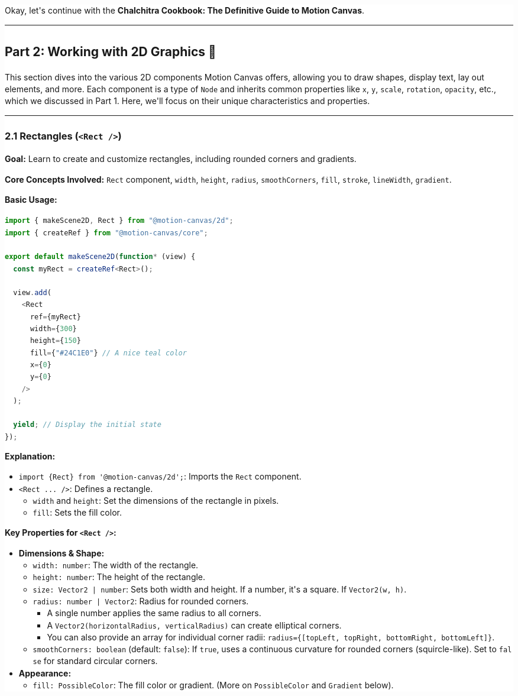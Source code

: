 Okay, let's continue with the **Chalchitra Cookbook: The Definitive Guide to Motion Canvas**.

---

## Part 2: Working with 2D Graphics 🎨

This section dives into the various 2D components Motion Canvas offers, allowing you to draw shapes, display text, lay out elements, and more. Each component is a type of `Node` and inherits common properties like `x`, `y`, `scale`, `rotation`, `opacity`, etc., which we discussed in Part 1. Here, we'll focus on their unique characteristics and properties.

---

### 2.1 Rectangles (`<Rect />`)

**Goal:** Learn to create and customize rectangles, including rounded corners and gradients.

**Core Concepts Involved:** `Rect` component, `width`, `height`, `radius`, `smoothCorners`, `fill`, `stroke`, `lineWidth`, `gradient`.

**Basic Usage:**

```typescript
import { makeScene2D, Rect } from "@motion-canvas/2d";
import { createRef } from "@motion-canvas/core";

export default makeScene2D(function* (view) {
  const myRect = createRef<Rect>();

  view.add(
    <Rect
      ref={myRect}
      width={300}
      height={150}
      fill={"#24C1E0"} // A nice teal color
      x={0}
      y={0}
    />
  );

  yield; // Display the initial state
});
```

**Explanation:**

- `import {Rect} from '@motion-canvas/2d';`: Imports the `Rect` component.
- `<Rect ... />`: Defines a rectangle.
  - `width` and `height`: Set the dimensions of the rectangle in pixels.
  - `fill`: Sets the fill color.

**Key Properties for `<Rect />`:**

- **Dimensions & Shape:**
  - `width: number`: The width of the rectangle.
  - `height: number`: The height of the rectangle.
  - `size: Vector2 | number`: Sets both width and height. If a number, it's a square. If `Vector2(w, h)`.
  - `radius: number | Vector2`: Radius for rounded corners.
    - A single number applies the same radius to all corners.
    - A `Vector2(horizontalRadius, verticalRadius)` can create elliptical corners.
    - You can also provide an array for individual corner radii: `radius={[topLeft, topRight, bottomRight, bottomLeft]}`.
  - `smoothCorners: boolean` (default: `false`): If `true`, uses a continuous curvature for rounded corners (squircle-like). Set to `false` for standard circular corners.
- **Appearance:**
  - `fill: PossibleColor`: The fill color or gradient. (More on `PossibleColor` and `Gradient` below).